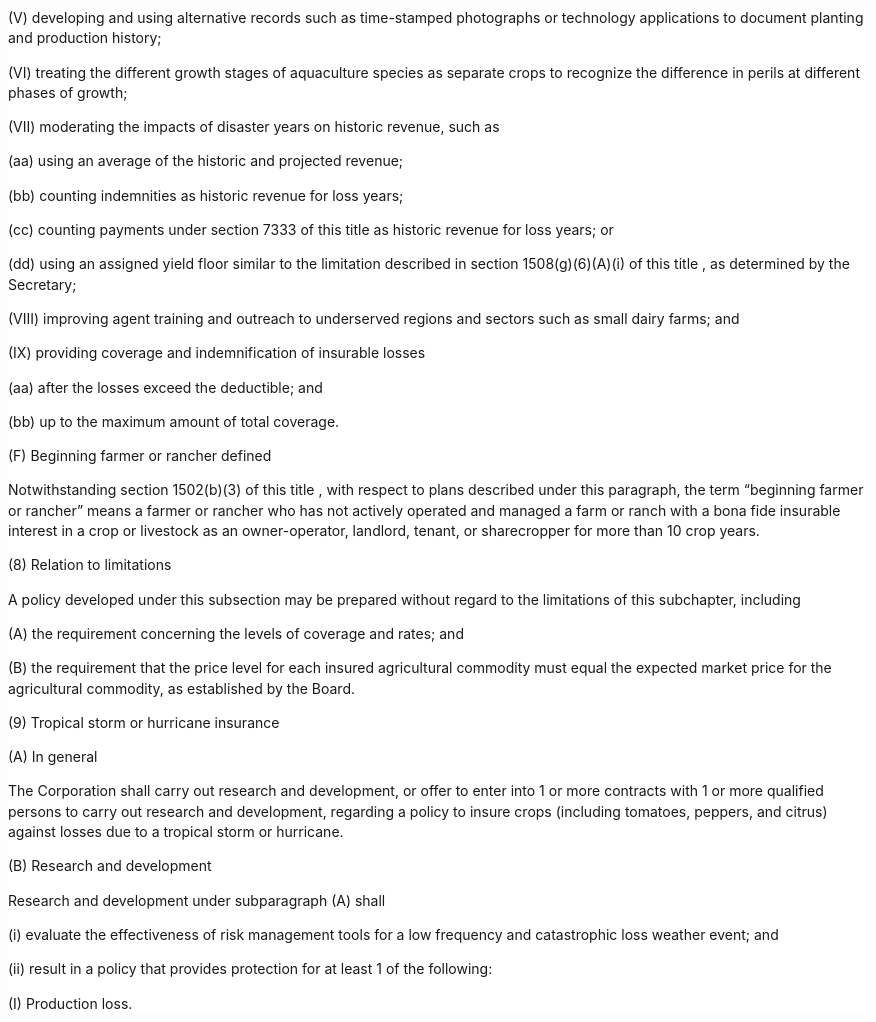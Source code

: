 (V) developing and using alternative records such as time-stamped photographs or technology applications to document planting and production history;

(VI) treating the different growth stages of aquaculture species as separate crops to recognize the difference in perils at different phases of growth;

(VII) moderating the impacts of disaster years on historic revenue, such as

(aa) using an average of the historic and projected revenue;

(bb) counting indemnities as historic revenue for loss years;

(cc) counting payments under section 7333 of this title as historic revenue for loss years; or

(dd) using an assigned yield floor similar to the limitation described in section 1508(g)(6)(A)(i) of this title , as determined by the Secretary;

(VIII) improving agent training and outreach to underserved regions and sectors such as small dairy farms; and

(IX) providing coverage and indemnification of insurable losses

(aa) after the losses exceed the deductible; and

(bb) up to the maximum amount of total coverage.

(F) Beginning farmer or rancher defined

Notwithstanding section 1502(b)(3) of this title , with respect to plans described under this paragraph, the term “beginning farmer or rancher” means a farmer or rancher who has not actively operated and managed a farm or ranch with a bona fide insurable interest in a crop or livestock as an owner-operator, landlord, tenant, or sharecropper for more than 10 crop years.

(8) Relation to limitations

A policy developed under this subsection may be prepared without regard to the limitations of this subchapter, including

(A) the requirement concerning the levels of coverage and rates; and

(B) the requirement that the price level for each insured agricultural commodity must equal the expected market price for the agricultural commodity, as established by the Board.

(9) Tropical storm or hurricane insurance

(A) In general

The Corporation shall carry out research and development, or offer to enter into 1 or more contracts with 1 or more qualified persons to carry out research and development, regarding a policy to insure crops (including tomatoes, peppers, and citrus) against losses due to a tropical storm or hurricane.

(B) Research and development

Research and development under subparagraph (A) shall

(i) evaluate the effectiveness of risk management tools for a low frequency and catastrophic loss weather event; and

(ii) result in a policy that provides protection for at least 1 of the following:

(I) Production loss.
